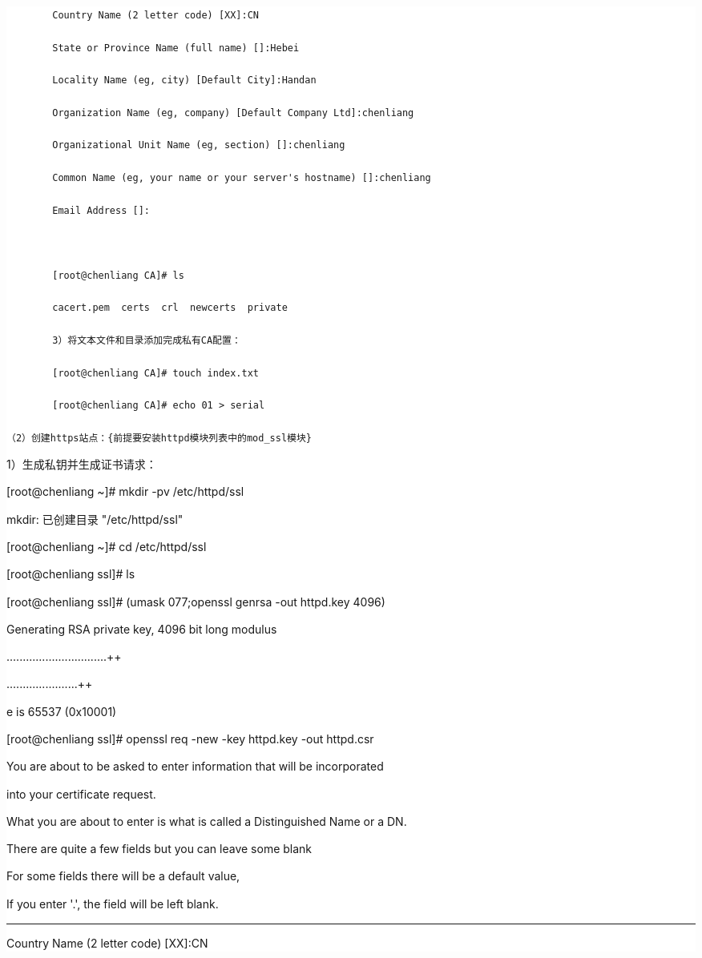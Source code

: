             Country Name (2 letter code) [XX]:CN

            State or Province Name (full name) []:Hebei

            Locality Name (eg, city) [Default City]:Handan

            Organization Name (eg, company) [Default Company Ltd]:chenliang

            Organizational Unit Name (eg, section) []:chenliang

            Common Name (eg, your name or your server's hostname) []:chenliang

            Email Address []:

            

            [root@chenliang CA]# ls

            cacert.pem  certs  crl  newcerts  private

            3）将文本文件和目录添加完成私有CA配置：

            [root@chenliang CA]# touch index.txt

            [root@chenliang CA]# echo 01 > serial

    （2）创建https站点：{前提要安装httpd模块列表中的mod_ssl模块}  

 1）生成私钥并生成证书请求：

[root@chenliang ~]# mkdir -pv /etc/httpd/ssl

mkdir: 已创建目录 "/etc/httpd/ssl"

[root@chenliang ~]# cd /etc/httpd/ssl

[root@chenliang ssl]# ls

[root@chenliang ssl]# (umask 077;openssl genrsa -out httpd.key 4096)

Generating RSA private key, 4096 bit long modulus

...............................++

......................++

e is 65537 (0x10001)

[root@chenliang ssl]# openssl req -new -key httpd.key -out httpd.csr

You are about to be asked to enter information that will be incorporated

into your certificate request.

What you are about to enter is what is called a Distinguished Name or a DN.

There are quite a few fields but you can leave some blank

For some fields there will be a default value,

If you enter '.', the field will be left blank.

-----

Country Name (2 letter code) [XX]:CN
